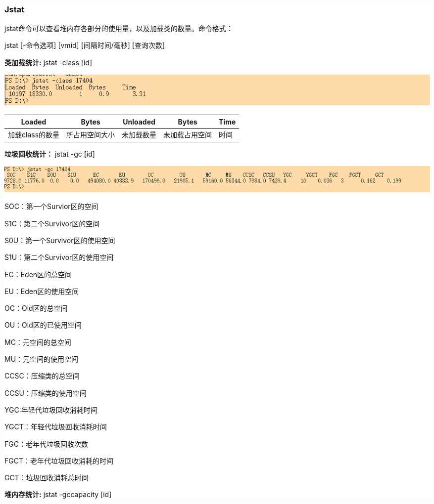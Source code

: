 ### Jstat

jstat命令可以查看堆内存各部分的使用量，以及加载类的数量。命令格式：

jstat [-命令选项] [vmid] [间隔时间/毫秒] [查询次数]

**类加载统计:** jstat -class [id]

![](../../images/jvm/jstat-class.jpg)

| Loaded          | **Bytes**      | **Unloaded** | **Bytes**      | **Time** |
| --------------- | -------------- | ------------ | -------------- | -------- |
| 加载class的数量 | 所占用空间大小 | 未加载数量   | 未加载占用空间 | 时间     |

**垃圾回收统计：** jstat -gc [id]

![](../../images/jvm/jstat-gc.jpg)

SOC：第一个Survior区的空间

S1C：第二个Survivor区的空间

S0U：第一个Survivor区的使用空间

S1U：第二个Survivor区的使用空间

EC：Eden区的总空间

EU：Eden区的使用空间

OC：Old区的总空间

OU：Old区的已使用空间

MC：元空间的总空间

MU：元空间的使用空间

CCSC：压缩类的总空间

CCSU：压缩类的使用空间

YGC:年轻代垃圾回收消耗时间

YGCT：年轻代垃圾回收消耗时间

FGC：老年代垃圾回收次数

FGCT：老年代垃圾回收消耗的时间

GCT：垃圾回收消耗总时间

**堆内存统计:** jstat -gccapacity [id]
